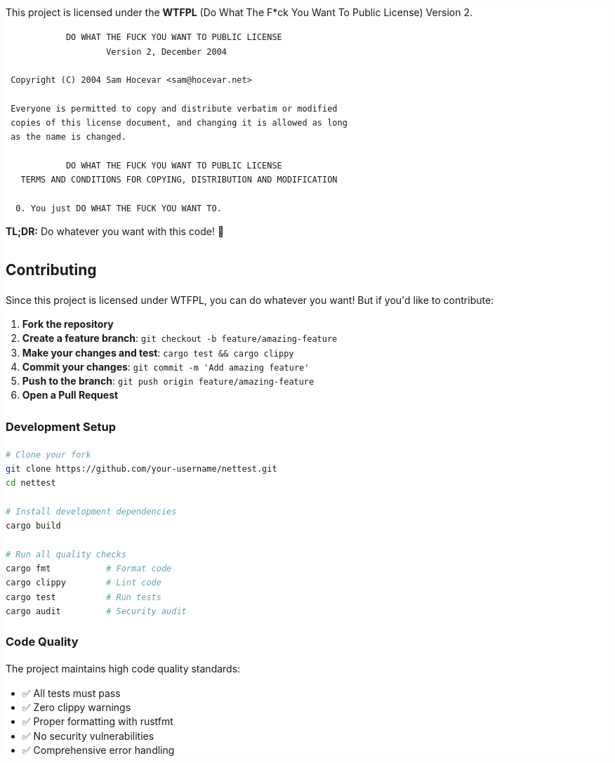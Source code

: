 This project is licensed under the **WTFPL** (Do What The F*ck You Want To Public License) Version 2.

```
            DO WHAT THE FUCK YOU WANT TO PUBLIC LICENSE
                    Version 2, December 2004

 Copyright (C) 2004 Sam Hocevar <sam@hocevar.net>

 Everyone is permitted to copy and distribute verbatim or modified
 copies of this license document, and changing it is allowed as long
 as the name is changed.

            DO WHAT THE FUCK YOU WANT TO PUBLIC LICENSE
   TERMS AND CONDITIONS FOR COPYING, DISTRIBUTION AND MODIFICATION

  0. You just DO WHAT THE FUCK YOU WANT TO.
```

**TL;DR:** Do whatever you want with this code! 🎉

## Contributing

Since this project is licensed under WTFPL, you can do whatever you want! But if you'd like to contribute:

1. **Fork the repository**
2. **Create a feature branch**: `git checkout -b feature/amazing-feature`
3. **Make your changes and test**: `cargo test && cargo clippy`
4. **Commit your changes**: `git commit -m 'Add amazing feature'`
5. **Push to the branch**: `git push origin feature/amazing-feature` 
6. **Open a Pull Request**

### Development Setup

```bash
# Clone your fork
git clone https://github.com/your-username/nettest.git
cd nettest

# Install development dependencies
cargo build

# Run all quality checks
cargo fmt           # Format code
cargo clippy        # Lint code  
cargo test          # Run tests
cargo audit         # Security audit
```

### Code Quality

The project maintains high code quality standards:
- ✅ All tests must pass
- ✅ Zero clippy warnings  
- ✅ Proper formatting with rustfmt
- ✅ No security vulnerabilities
- ✅ Comprehensive error handling

